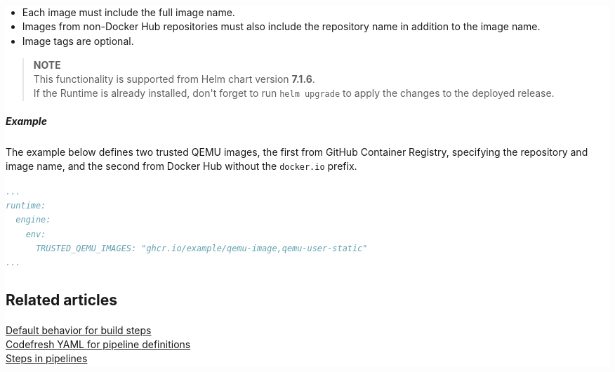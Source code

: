 * Each image must include the full image name. 
* Images from non-Docker Hub repositories must also include the repository name in addition to the image name. 
* Image tags are optional.  

>**NOTE**  
This functionality is supported from Helm chart version **7.1.6**.  
If the Runtime is already installed, don't forget to run `helm upgrade` to apply the changes to the deployed release. 

##### Example
The example below defines two trusted QEMU images, the first from GitHub Container Registry, specifying the repository and image name, and the second from Docker Hub without the `docker.io` prefix.

```yaml
...
runtime:
  engine:
    env:
      TRUSTED_QEMU_IMAGES: "ghcr.io/example/qemu-image,qemu-user-static"
...
```

## Related articles
[Default behavior for build steps]({{site.baseurl}}/docs/pipelines/configuration/pipeline-settings/#default-behavior-for-build-steps)  
[Codefresh YAML for pipeline definitions]({{site.baseurl}}/docs/pipelines/what-is-the-codefresh-yaml/)  
[Steps in pipelines]({{site.baseurl}}/docs/pipelines/steps/)
